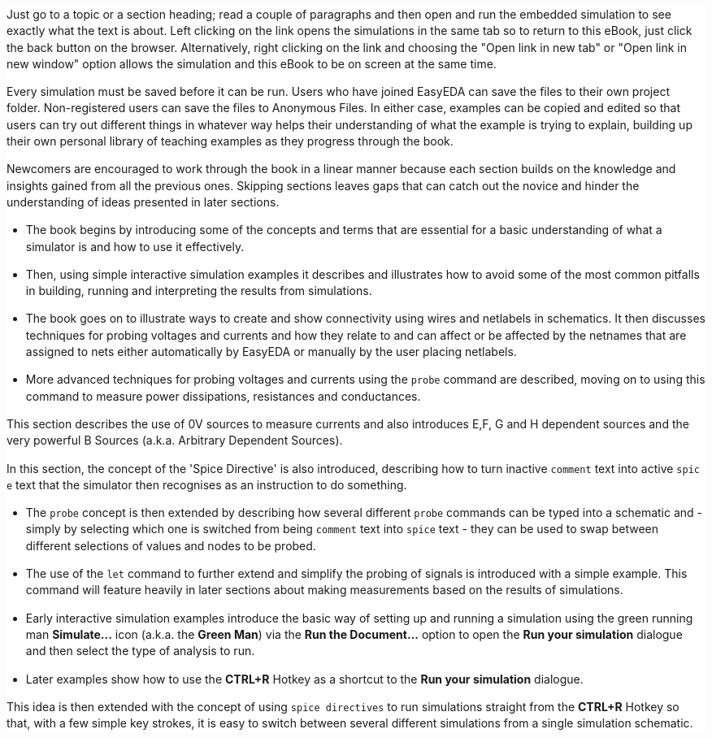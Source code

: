 Just go to a topic or a section heading; read a couple of paragraphs and then open and run the embedded simulation to see exactly what the text is about. Left clicking on the link opens the simulations in the same tab so to return to this eBook, just click the back button on the browser. Alternatively, right clicking on the link and choosing the "Open link in new tab" or "Open link in new window" option allows the simulation and this eBook to be on screen at the same time.

Every simulation must be saved before it can be run. Users who have joined EasyEDA can save the files to their own project folder. Non-registered users can save the files to Anonymous Files. In either case, examples can be copied and edited so that users can try out different things in whatever way helps their understanding of what the example is trying to explain, building up their own personal library of teaching examples as they progress through the book.

Newcomers are encouraged to work through the book in a linear manner because each section builds on the knowledge and insights gained from all the previous ones. Skipping sections leaves gaps that can catch out the novice and hinder the understanding of ideas presented in later sections.

*   The book begins by introducing some of the concepts and terms that are essential for a basic understanding of what a simulator is and how to use it effectively.

*   Then, using simple interactive simulation examples it describes and illustrates how to avoid some of the most common pitfalls in building, running and interpreting the results from simulations.

*   The book goes on to illustrate ways to create and show connectivity using wires and netlabels in schematics. It then discusses techniques for probing voltages and currents and how they relate to and can affect or be affected by the netnames that are assigned to nets either automatically by EasyEDA or manually by the user placing netlabels.

*   More advanced techniques for probing voltages and currents using the `probe` command are described, moving on to using this command to measure power dissipations, resistances and conductances.

This section describes the use of 0V sources to measure currents and also introduces E,F, G and H dependent sources and the very powerful B Sources (a.k.a. Arbitrary Dependent Sources).

In this section, the concept of the 'Spice Directive' is also introduced, describing how to turn inactive `comment` text into active `spice` text that the simulator then recognises as an instruction to do something.

*   The `probe` concept is then extended by describing how several different `probe` commands can be typed into a schematic and - simply by selecting which one is switched from being `comment` text into `spice` text - they can be used to swap between different selections of values and nodes to be probed.

*   The use of the `let` command to further extend and simplify the probing of signals is introduced with a simple example. This command will feature heavily in later sections about making measurements based on the results of simulations.

*   Early interactive simulation examples introduce the basic way of setting up and running a simulation using the green running man **Simulate...** icon (a.k.a. the **Green Man**) via the **Run the Document...** option to open the **Run your simulation** dialogue and then select the type of analysis to run.

*   Later examples show how to use the **CTRL+R** Hotkey as a shortcut to the **Run your simulation** dialogue.

This idea is then extended with the concept of using `spice directives` to run simulations straight from the **CTRL+R** Hotkey so that, with a few simple key strokes, it is easy to switch between several different simulations from a single simulation schematic.
